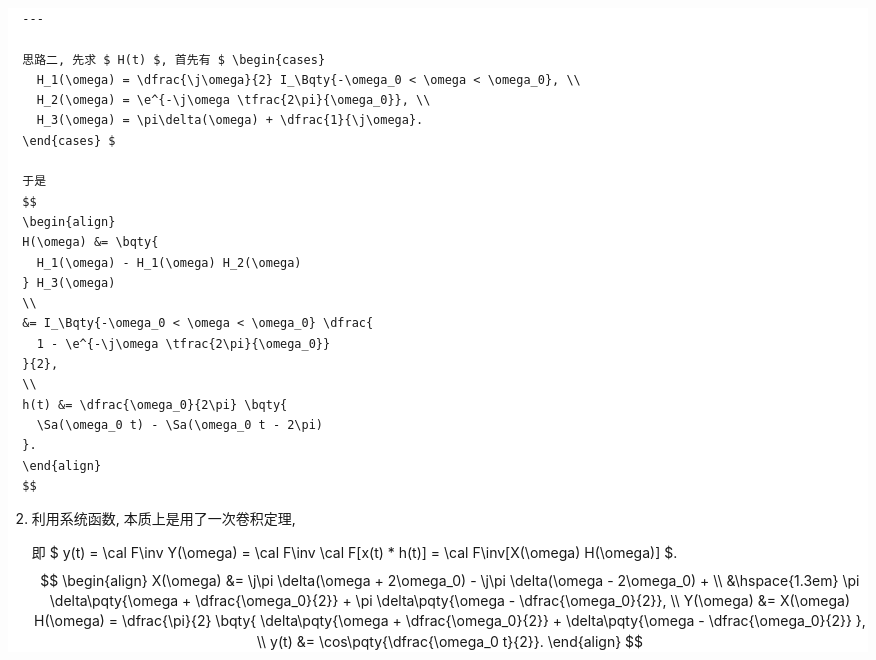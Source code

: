       ---

      思路二, 先求 $ H(t) $, 首先有 $ \begin{cases}
      	H_1(\omega) = \dfrac{\j\omega}{2} I_\Bqty{-\omega_0 < \omega < \omega_0}, \\
      	H_2(\omega) = \e^{-\j\omega \tfrac{2\pi}{\omega_0}}, \\
      	H_3(\omega) = \pi\delta(\omega) + \dfrac{1}{\j\omega}.
      \end{cases} $ 

      于是
      $$
      \begin{align}
      H(\omega) &= \bqty{
      	H_1(\omega) - H_1(\omega) H_2(\omega)
      } H_3(\omega)
      \\
      &= I_\Bqty{-\omega_0 < \omega < \omega_0} \dfrac{
      	1 - \e^{-\j\omega \tfrac{2\pi}{\omega_0}}
      }{2},
      \\
      h(t) &= \dfrac{\omega_0}{2\pi} \bqty{
      	\Sa(\omega_0 t) - \Sa(\omega_0 t - 2\pi)
      }.
      \end{align}
      $$

   2. 利用系统函数, 本质上是用了一次卷积定理,

      即 $ y(t) = \cal F\inv Y(\omega) = \cal F\inv \cal F[x(t) * h(t)] = \cal F\inv[X(\omega) H(\omega)] $.
      $$
      \begin{align}
      X(\omega) &= \j\pi \delta(\omega + 2\omega_0) -
      \j\pi \delta(\omega - 2\omega_0) +
      \\
      &\hspace{1.3em} \pi \delta\pqty{\omega + \dfrac{\omega_0}{2}} + \pi \delta\pqty{\omega - \dfrac{\omega_0}{2}},
      \\
      Y(\omega) &= X(\omega) H(\omega)
      = \dfrac{\pi}{2} \bqty{
      	\delta\pqty{\omega + \dfrac{\omega_0}{2}} +
      	\delta\pqty{\omega - \dfrac{\omega_0}{2}}
      }, \\
      y(t) &= \cos\pqty{\dfrac{\omega_0 t}{2}}.
      \end{align}
      $$

